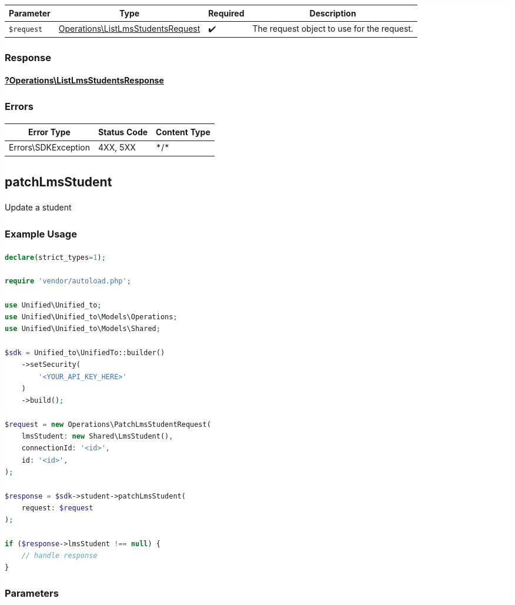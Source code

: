 | Parameter                                                                              | Type                                                                                   | Required                                                                               | Description                                                                            |
| -------------------------------------------------------------------------------------- | -------------------------------------------------------------------------------------- | -------------------------------------------------------------------------------------- | -------------------------------------------------------------------------------------- |
| `$request`                                                                             | [Operations\ListLmsStudentsRequest](../../Models/Operations/ListLmsStudentsRequest.md) | :heavy_check_mark:                                                                     | The request object to use for the request.                                             |

### Response

**[?Operations\ListLmsStudentsResponse](../../Models/Operations/ListLmsStudentsResponse.md)**

### Errors

| Error Type          | Status Code         | Content Type        |
| ------------------- | ------------------- | ------------------- |
| Errors\SDKException | 4XX, 5XX            | \*/\*               |

## patchLmsStudent

Update a student

### Example Usage


```php
declare(strict_types=1);

require 'vendor/autoload.php';

use Unified\Unified_to;
use Unified\Unified_to\Models\Operations;
use Unified\Unified_to\Models\Shared;

$sdk = Unified_to\UnifiedTo::builder()
    ->setSecurity(
        '<YOUR_API_KEY_HERE>'
    )
    ->build();

$request = new Operations\PatchLmsStudentRequest(
    lmsStudent: new Shared\LmsStudent(),
    connectionId: '<id>',
    id: '<id>',
);

$response = $sdk->student->patchLmsStudent(
    request: $request
);

if ($response->lmsStudent !== null) {
    // handle response
}
```

### Parameters

